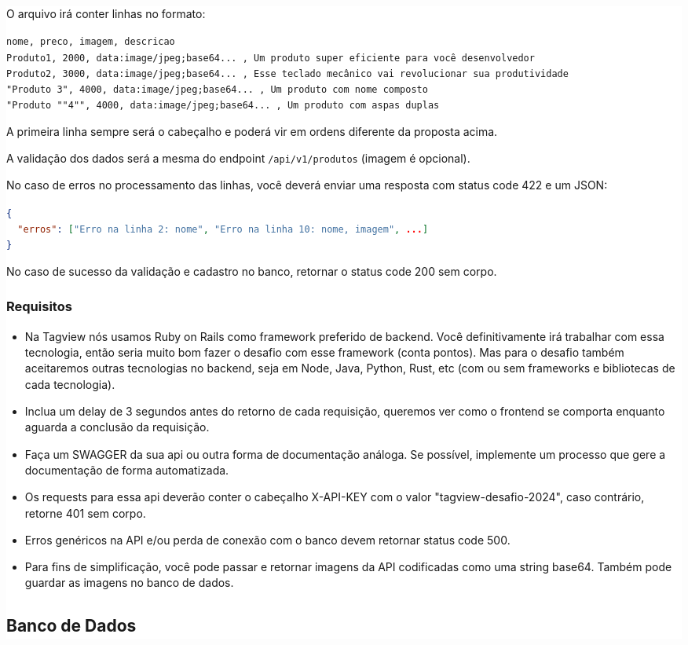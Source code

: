 O arquivo irá conter linhas no formato:

```csv
nome, preco, imagem, descricao
Produto1, 2000, data:image/jpeg;base64... , Um produto super eficiente para você desenvolvedor
Produto2, 3000, data:image/jpeg;base64... , Esse teclado mecânico vai revolucionar sua produtividade
"Produto 3", 4000, data:image/jpeg;base64... , Um produto com nome composto
"Produto ""4"", 4000, data:image/jpeg;base64... , Um produto com aspas duplas
```

A primeira linha sempre será o cabeçalho e poderá vir em ordens
diferente da proposta acima.

A validação dos dados será a mesma do endpoint `/api/v1/produtos` (imagem é opcional).

No caso de erros no processamento das linhas, você deverá enviar uma resposta com
status code 422 e um JSON:

```json
{
  "erros": ["Erro na linha 2: nome", "Erro na linha 10: nome, imagem", ...]
}
```

No caso de sucesso da validação e cadastro no banco, retornar o status
code 200 sem corpo.


### Requisitos

- Na Tagview nós usamos Ruby on Rails como framework preferido de
backend. Você definitivamente irá trabalhar com essa tecnologia, então
seria muito bom fazer o desafio com esse framework (conta pontos). Mas
para o desafio também aceitaremos outras tecnologias no backend, seja
em Node, Java, Python, Rust, etc (com ou sem frameworks e bibliotecas de
cada tecnologia).

- Inclua um delay de 3 segundos antes do retorno de cada requisição,
queremos ver como o frontend se comporta enquanto aguarda a conclusão
da requisição.

- Faça um SWAGGER da sua api ou outra forma de documentação análoga.
Se possível, implemente um processo que gere a documentação de forma
automatizada.

- Os requests para essa api deverão conter o cabeçalho X-API-KEY com o
valor "tagview-desafio-2024", caso contrário, retorne 401 sem corpo.

- Erros genéricos na API e/ou perda de conexão com o banco devem
retornar status code 500.

- Para fins de simplificação, você pode passar e retornar imagens da API codificadas como uma string base64. Também pode guardar as imagens no banco de dados.


## Banco de Dados
